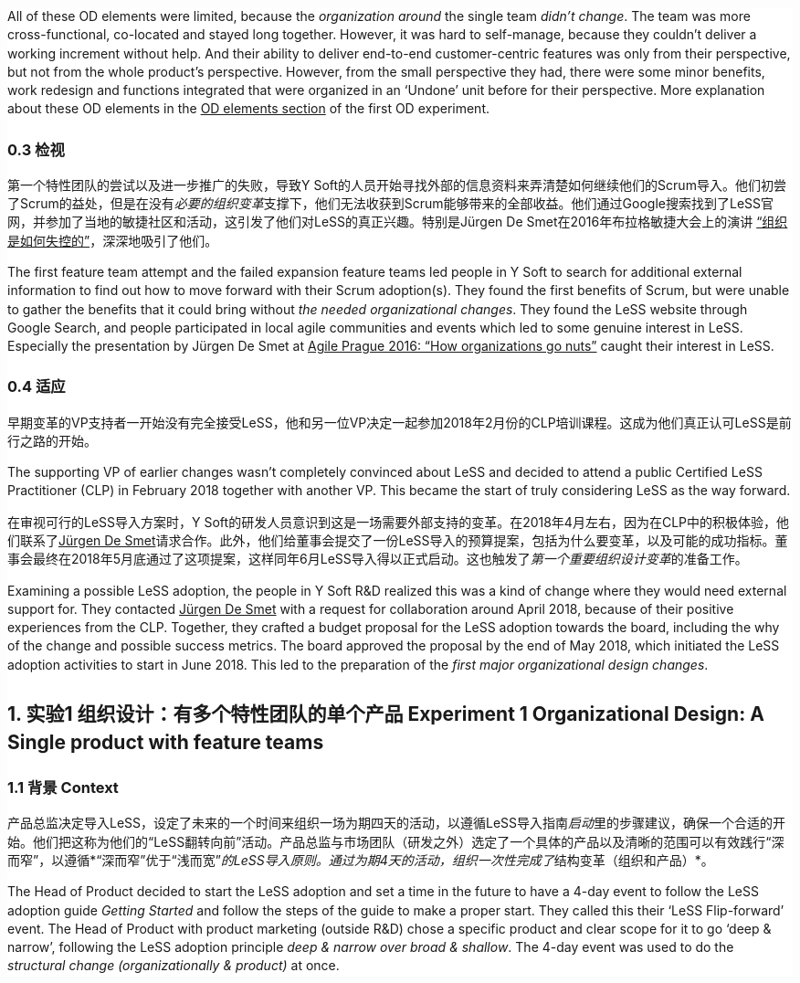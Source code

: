 All of these OD elements were limited, because the *organization around* the single team *didn’t change*. The team was more cross-functional, co-located and stayed long together. However, it was hard to self-manage, because they couldn’t deliver a working increment without help. And their ability to deliver end-to-end customer-centric features was only from their perspective, but not from the whole product’s perspective. However, from the small perspective they had, there were some minor benefits, work redesign and functions integrated that were organized in an ‘Undone’ unit before for their perspective. More explanation about these OD elements in the [OD elements section](#125-organizational-design-elements) of the first OD experiment.

### 0.3 检视

第一个特性团队的尝试以及进一步推广的失败，导致Y Soft的人员开始寻找外部的信息资料来弄清楚如何继续他们的Scrum导入。他们初尝了Scrum的益处，但是在没有*必要的组织变革*支撑下，他们无法收获到Scrum能够带来的全部收益。他们通过Google搜索找到了LeSS官网，并参加了当地的敏捷社区和活动，这引发了他们对LeSS的真正兴趣。特别是Jürgen De Smet在2016年布拉格敏捷大会上的演讲 [“组织是如何失控的”](https://youtu.be/QkGyVKl9CGE)，深深地吸引了他们。


The first feature team attempt and the failed expansion feature teams led people in Y Soft to search for additional external information to find out how to move forward with their Scrum adoption(s). They found the first benefits of Scrum, but were unable to gather the benefits that it could bring without *the needed organizational changes*. They found the LeSS website through Google Search, and people participated in local agile communities and events which led to some genuine interest in LeSS. Especially the presentation by Jürgen De Smet at [Agile Prague 2016: “How organizations go nuts”](https://youtu.be/QkGyVKl9CGE) caught their interest in LeSS.

### 0.4 适应

早期变革的VP支持者一开始没有完全接受LeSS，他和另一位VP决定一起参加2018年2月份的CLP培训课程。这成为他们真正认可LeSS是前行之路的开始。

The supporting VP of earlier changes wasn’t completely convinced about LeSS and decided to attend a public Certified LeSS Practitioner (CLP) in February 2018 together with another VP. This became the start of truly considering LeSS as the way forward.

在审视可行的LeSS导入方案时，Y Soft的研发人员意识到这是一场需要外部支持的变革。在2018年4月左右，因为在CLP中的积极体验，他们联系了[Jürgen De Smet](https://less.works/profiles/jurgen-de-smet)请求合作。此外，他们给董事会提交了一份LeSS导入的预算提案，包括为什么要变革，以及可能的成功指标。董事会最终在2018年5月底通过了这项提案，这样同年6月LeSS导入得以正式启动。这也触发了*第一个重要组织设计变革*的准备工作。

Examining a possible LeSS adoption, the people in Y Soft R&D realized this was a kind of change where they would need external support for. They contacted [Jürgen De Smet](https://less.works/profiles/jurgen-de-smet) with a request for collaboration around April 2018, because of their positive experiences from the CLP. Together, they crafted a budget proposal for the LeSS adoption towards the board, including the why of the change and possible success metrics. The board approved the proposal by the end of May 2018, which initiated the LeSS adoption activities to start in June 2018. This led to the preparation of the *first major organizational design changes*.

## 1. 实验1 组织设计：有多个特性团队的单个产品 Experiment 1 Organizational Design: A Single product with feature teams

### 1.1 背景 Context

产品总监决定导入LeSS，设定了未来的一个时间来组织一场为期四天的活动，以遵循LeSS导入指南*启动*里的步骤建议，确保一个合适的开始。他们把这称为他们的“LeSS翻转向前”活动。产品总监与市场团队（研发之外）选定了一个具体的产品以及清晰的范围可以有效践行“深而窄”，以遵循*“深而窄”优于“浅而宽”*的LeSS导入原则。通过为期4天的活动，组织一次性完成了*结构变革（组织和产品）*。

The Head of Product decided to start the LeSS adoption and set a time in the future to have a 4-day event to follow the LeSS adoption guide *Getting Started* and follow the steps of the guide to make a proper start. They called this their ‘LeSS Flip-forward’ event. The Head of Product with product marketing (outside R&D) chose a specific product and clear scope for it to go ‘deep & narrow’, following the LeSS adoption principle *deep & narrow over broad & shallow*. The 4-day event was used to do the *structural change (organizationally & product)* at once.
